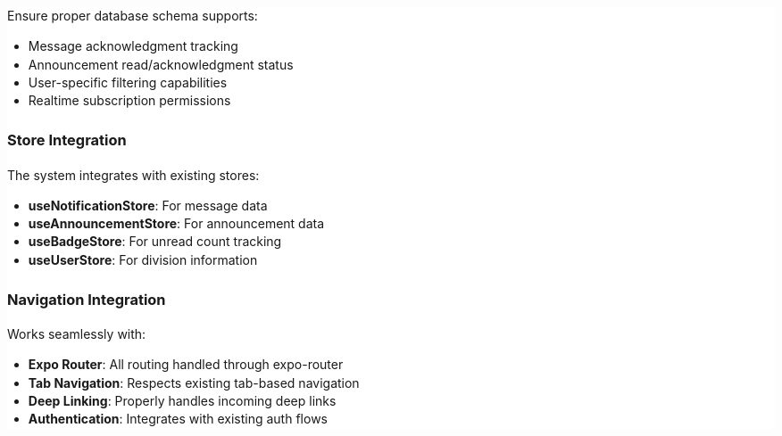 Ensure proper database schema supports:

- Message acknowledgment tracking
- Announcement read/acknowledgment status
- User-specific filtering capabilities
- Realtime subscription permissions

### Store Integration

The system integrates with existing stores:

- **useNotificationStore**: For message data
- **useAnnouncementStore**: For announcement data
- **useBadgeStore**: For unread count tracking
- **useUserStore**: For division information

### Navigation Integration

Works seamlessly with:

- **Expo Router**: All routing handled through expo-router
- **Tab Navigation**: Respects existing tab-based navigation
- **Deep Linking**: Properly handles incoming deep links
- **Authentication**: Integrates with existing auth flows
